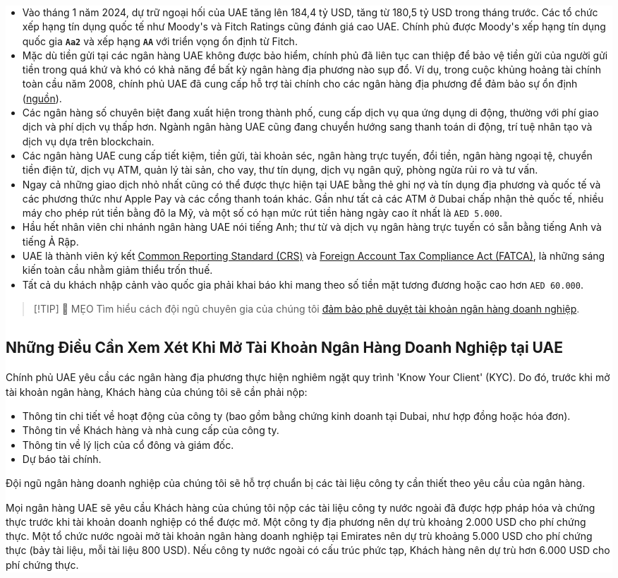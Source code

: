 - Vào tháng 1 năm 2024, dự trữ ngoại hối của UAE tăng lên 184,4 tỷ USD, tăng từ 180,5 tỷ USD trong tháng trước. Các tổ chức xếp hạng tín dụng quốc tế như Moody's và Fitch Ratings cũng đánh giá cao UAE. Chính phủ được Moody's xếp hạng tín dụng quốc gia **`Aa2`** và xếp hạng **`AA`** với triển vọng ổn định từ Fitch.
- Mặc dù tiền gửi tại các ngân hàng UAE không được bảo hiểm, chính phủ đã liên tục can thiệp để bảo vệ tiền gửi của người gửi tiền trong quá khứ và khó có khả năng để bất kỳ ngân hàng địa phương nào sụp đổ. Ví dụ, trong cuộc khủng hoảng tài chính toàn cầu năm 2008, chính phủ UAE đã cung cấp hỗ trợ tài chính cho các ngân hàng địa phương để đảm bảo sự ổn định ([nguồn](https://www.thenationalnews.com/business/banking/uae-government-support-during-2008-financial-crisis-1.1043871)).
- Các ngân hàng số chuyên biệt đang xuất hiện trong thành phố, cung cấp dịch vụ qua ứng dụng di động, thường với phí giao dịch và phí dịch vụ thấp hơn. Ngành ngân hàng UAE cũng đang chuyển hướng sang thanh toán di động, trí tuệ nhân tạo và dịch vụ dựa trên blockchain.
- Các ngân hàng UAE cung cấp tiết kiệm, tiền gửi, tài khoản séc, ngân hàng trực tuyến, đổi tiền, ngân hàng ngoại tệ, chuyển tiền điện tử, dịch vụ ATM, quản lý tài sản, cho vay, thư tín dụng, dịch vụ ngân quỹ, phòng ngừa rủi ro và tư vấn.
- Ngay cả những giao dịch nhỏ nhất cũng có thể được thực hiện tại UAE bằng thẻ ghi nợ và tín dụng địa phương và quốc tế và các phương thức như Apple Pay và các cổng thanh toán khác. Gần như tất cả các ATM ở Dubai chấp nhận thẻ quốc tế, nhiều máy cho phép rút tiền bằng đô la Mỹ, và một số có hạn mức rút tiền hàng ngày cao ít nhất là `AED 5.000`.
- Hầu hết nhân viên chi nhánh ngân hàng UAE nói tiếng Anh; thư từ và dịch vụ ngân hàng trực tuyến có sẵn bằng tiếng Anh và tiếng Ả Rập.
- UAE là thành viên ký kết [Common Reporting Standard (CRS)](https://en.wikipedia.org/wiki/Common_Reporting_Standard) và [Foreign Account Tax Compliance Act (FATCA)](https://en.wikipedia.org/wiki/Foreign_Account_Tax_Compliance_Act), là những sáng kiến toàn cầu nhằm giảm thiểu trốn thuế.
- Tất cả du khách nhập cảnh vào quốc gia phải khai báo khi mang theo số tiền mặt tương đương hoặc cao hơn `AED 60.000`.

> [!TIP] 💙 MẸO
> Tìm hiểu cách đội ngũ chuyên gia của chúng tôi [đảm bảo phê duyệt tài khoản ngân hàng doanh nghiệp](../corporate-banking-services/guaranteed-account-approvals.md).

## Những Điều Cần Xem Xét Khi Mở Tài Khoản Ngân Hàng Doanh Nghiệp tại UAE

Chính phủ UAE yêu cầu các ngân hàng địa phương thực hiện nghiêm ngặt quy trình 'Know Your Client' (KYC). Do đó, trước khi mở tài khoản ngân hàng, Khách hàng của chúng tôi sẽ cần phải nộp:

- Thông tin chi tiết về hoạt động của công ty (bao gồm bằng chứng kinh doanh tại Dubai, như hợp đồng hoặc hóa đơn).
- Thông tin về Khách hàng và nhà cung cấp của công ty.
- Thông tin về lý lịch của cổ đông và giám đốc.
- Dự báo tài chính.

Đội ngũ ngân hàng doanh nghiệp của chúng tôi sẽ hỗ trợ chuẩn bị các tài liệu công ty cần thiết theo yêu cầu của ngân hàng.

Mọi ngân hàng UAE sẽ yêu cầu Khách hàng của chúng tôi nộp các tài liệu công ty nước ngoài đã được hợp pháp hóa và chứng thực trước khi tài khoản doanh nghiệp có thể được mở. Một công ty địa phương nên dự trù khoảng 2.000 USD cho phí chứng thực. Một tổ chức nước ngoài mở tài khoản ngân hàng doanh nghiệp tại Emirates nên dự trù khoảng 5.000 USD cho phí chứng thực (bảy tài liệu, mỗi tài liệu 800 USD). Nếu công ty nước ngoài có cấu trúc phức tạp, Khách hàng nên dự trù hơn 6.000 USD cho phí chứng thực.
